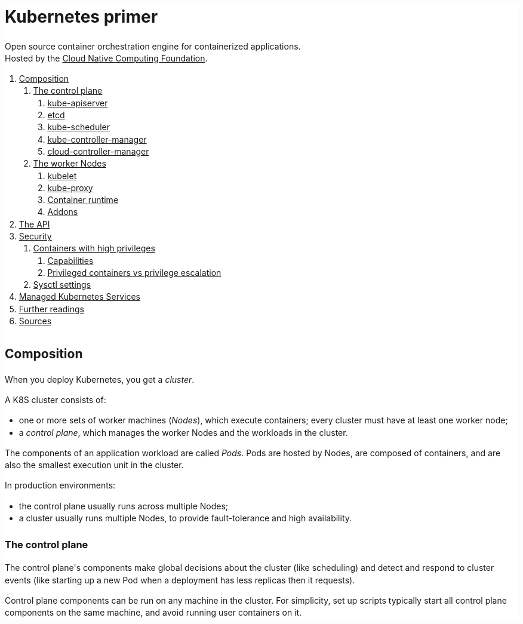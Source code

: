 # Kubernetes primer

Open source container orchestration engine for containerized applications.<br />
Hosted by the [Cloud Native Computing Foundation][cncf].

1. [Composition](#composition)
   1. [The control plane](#the-control-plane)
      1. [kube-apiserver](#kube-apiserver)
      1. [etcd](#etcd)
      1. [kube-scheduler](#kube-scheduler)
      1. [kube-controller-manager](#kube-controller-manager)
      1. [cloud-controller-manager](#cloud-controller-manager)
   1. [The worker Nodes](#the-worker-nodes)
      1. [kubelet](#kubelet)
      1. [kube-proxy](#kube-proxy)
      1. [Container runtime](#container-runtime)
      1. [Addons](#addons)
1. [The API](#the-api)
1. [Security](#security)
   1. [Containers with high privileges](#containers-with-high-privileges)
      1. [Capabilities](#capabilities)
      1. [Privileged containers vs privilege escalation](#privileged-containers-vs-privilege-escalation)
   1. [Sysctl settings](#sysctl-settings)
1. [Managed Kubernetes Services](#managed-kubernetes-services)
1. [Further readings](#further-readings)
1. [Sources](#sources)

## Composition

When you deploy Kubernetes, you get a _cluster_.

A K8S cluster consists of:

- one or more sets of worker machines (_Nodes_), which execute containers; every cluster must have at least one worker node;
- a _control plane_, which manages the worker Nodes and the workloads in the cluster.

The components of an application workload are called _Pods_. Pods are hosted by Nodes, are composed of containers, and are also the smallest execution unit in the cluster.

In production environments:

- the control plane usually runs across multiple Nodes;
- a cluster usually runs multiple Nodes, to provide fault-tolerance and high availability.

### The control plane

The control plane's components make global decisions about the cluster (like scheduling) and detect and respond to cluster events (like starting up a new Pod when a deployment has less replicas then it requests).

Control plane components can be run on any machine in the cluster. For simplicity, set up scripts typically start all control plane components on the same machine, and avoid running user containers on it.


[api deprecation policy]: https://kubernetes.io/docs/reference/using-api/deprecation-policy/
[concepts]: https://kubernetes.io/docs/concepts/
[configure a security context for a pod or a container]: https://kubernetes.io/docs/tasks/configure-pod-container/security-context/
[no new privileges design proposal]: https://github.com/kubernetes/design-proposals-archive/blob/main/auth/no-new-privs.md
[security context design proposal]: https://github.com/kubernetes/design-proposals-archive/blob/main/auth/security_context.md
[security design proposal]: https://github.com/kubernetes/design-proposals-archive/blob/main/auth/security.md
[set capabilities for a container]: https://kubernetes.io/docs/tasks/configure-pod-container/security-context/#set-capabilities-for-a-container
[using sysctls in a kubernetes cluster]: https://kubernetes.io/docs/tasks/administer-cluster/sysctl-cluster/
[kubectl]: kubectl.md
[best practices for pod security in azure kubernetes service (aks)]: https://learn.microsoft.com/en-us/azure/aks/developer-best-practices-pod-security
[cncf]: https://www.cncf.io/
[container capabilities in kubernetes]: https://unofficial-kubernetes.readthedocs.io/en/latest/concepts/policy/container-capabilities/
[elasticsearch]: https://github.com/elastic/helm-charts/issues/689
[kubernetes securitycontext capabilities explained]: https://www.golinuxcloud.com/kubernetes-securitycontext-capabilities/
[linux capabilities]: https://man7.org/linux/man-pages/man7/capabilities.7.html
[no_new_privs linux kernel documentation]: https://www.kernel.org/doc/Documentation/prctl/no_new_privs.txt
[runtime privilege and linux capabilities in docker containers]: https://docs.docker.com/engine/reference/run/#runtime-privilege-and-linux-capabilities